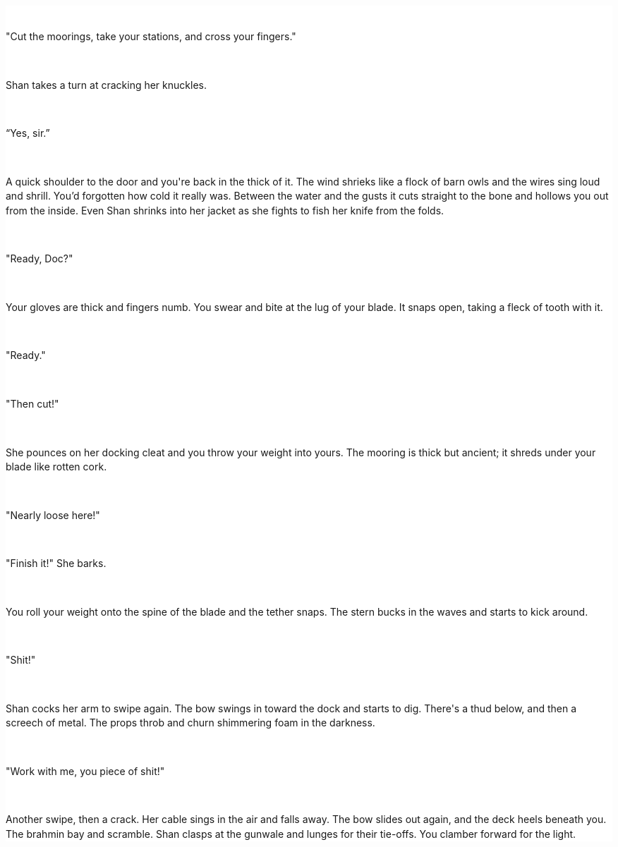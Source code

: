  

"Cut the moorings, take your stations, and cross your fingers."

 

Shan takes a turn at cracking her knuckles.

 

“Yes, sir.”

 

A quick shoulder to the door and you're back in the thick of it. The wind
shrieks like a flock of barn owls and the wires sing loud and shrill. You’d
forgotten how cold it really was. Between the water and the gusts it cuts
straight to the bone and hollows you out from the inside. Even Shan shrinks into
her jacket as she fights to fish her knife from the folds.

 

"Ready, Doc?"

 

Your gloves are thick and fingers numb. You swear and bite at the lug of your
blade. It snaps open, taking a fleck of tooth with it.

 

"Ready."

 

"Then cut!"

 

She pounces on her docking cleat and you throw your weight into yours. The
mooring is thick but ancient; it shreds under your blade like rotten cork.

 

"Nearly loose here!"

 

"Finish it!" She barks.

 

You roll your weight onto the spine of the blade and the tether snaps. The stern
bucks in the waves and starts to kick around.

 

"Shit!"

 

Shan cocks her arm to swipe again. The bow swings in toward the dock and starts
to dig. There's a thud below, and then a screech of metal. The props throb and
churn shimmering foam in the darkness.

 

"Work with me, you piece of shit!"

 

Another swipe, then a crack. Her cable sings in the air and falls away. The bow
slides out again, and the deck heels beneath you. The brahmin bay and scramble.
Shan clasps at the gunwale and lunges for their tie-offs. You clamber forward
for the light.
